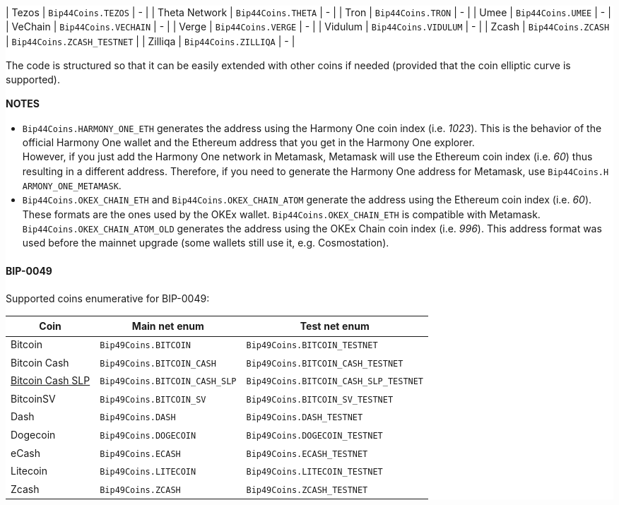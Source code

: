 | Tezos                                                             | `Bip44Coins.TEZOS`                                                                                                       | -                                     |
| Theta Network                                                     | `Bip44Coins.THETA`                                                                                                       | -                                     |
| Tron                                                              | `Bip44Coins.TRON`                                                                                                        | -                                     |
| Umee                                                              | `Bip44Coins.UMEE`                                                                                                        | -                                     |
| VeChain                                                           | `Bip44Coins.VECHAIN`                                                                                                     | -                                     |
| Verge                                                             | `Bip44Coins.VERGE`                                                                                                       | -                                     |
| Vidulum                                                           | `Bip44Coins.VIDULUM`                                                                                                     | -                                     |
| Zcash                                                             | `Bip44Coins.ZCASH`                                                                                                       | `Bip44Coins.ZCASH_TESTNET`            |
| Zilliqa                                                           | `Bip44Coins.ZILLIQA`                                                                                                     | -                                     |

The code is structured so that it can be easily extended with other coins if needed (provided that the coin elliptic curve is supported).

**NOTES**

- `Bip44Coins.HARMONY_ONE_ETH` generates the address using the Harmony One coin index (i.e. *1023*).
This is the behavior of the official Harmony One wallet and the Ethereum address that you get in the Harmony One explorer.\
  However, if you just add the Harmony One network in Metamask, Metamask will use the Ethereum coin index (i.e. *60*) thus resulting in a different address.
Therefore, if you need to generate the Harmony One address for Metamask, use `Bip44Coins.HARMONY_ONE_METAMASK`.
- `Bip44Coins.OKEX_CHAIN_ETH` and `Bip44Coins.OKEX_CHAIN_ATOM` generate the address using the Ethereum coin index (i.e. *60*).
These formats are the ones used by the OKEx wallet. `Bip44Coins.OKEX_CHAIN_ETH` is compatible with Metamask.\
`Bip44Coins.OKEX_CHAIN_ATOM_OLD` generates the address using the OKEx Chain coin index (i.e. *996*).
  This address format was used before the mainnet upgrade (some wallets still use it, e.g. Cosmostation).

#### BIP-0049

Supported coins enumerative for BIP-0049:

|Coin|Main net enum|Test net enum|
|---|---|---|
|Bitcoin|`Bip49Coins.BITCOIN`|`Bip49Coins.BITCOIN_TESTNET`|
|Bitcoin Cash|`Bip49Coins.BITCOIN_CASH`|`Bip49Coins.BITCOIN_CASH_TESTNET`|
|[Bitcoin Cash SLP](https://reference.cash/protocol/slp)|`Bip49Coins.BITCOIN_CASH_SLP`|`Bip49Coins.BITCOIN_CASH_SLP_TESTNET`|
|BitcoinSV|`Bip49Coins.BITCOIN_SV`|`Bip49Coins.BITCOIN_SV_TESTNET`|
|Dash|`Bip49Coins.DASH`|`Bip49Coins.DASH_TESTNET`|
|Dogecoin|`Bip49Coins.DOGECOIN`|`Bip49Coins.DOGECOIN_TESTNET`|
|eCash|`Bip49Coins.ECASH`|`Bip49Coins.ECASH_TESTNET`|
|Litecoin|`Bip49Coins.LITECOIN`|`Bip49Coins.LITECOIN_TESTNET`|
|Zcash|`Bip49Coins.ZCASH`|`Bip49Coins.ZCASH_TESTNET`|
